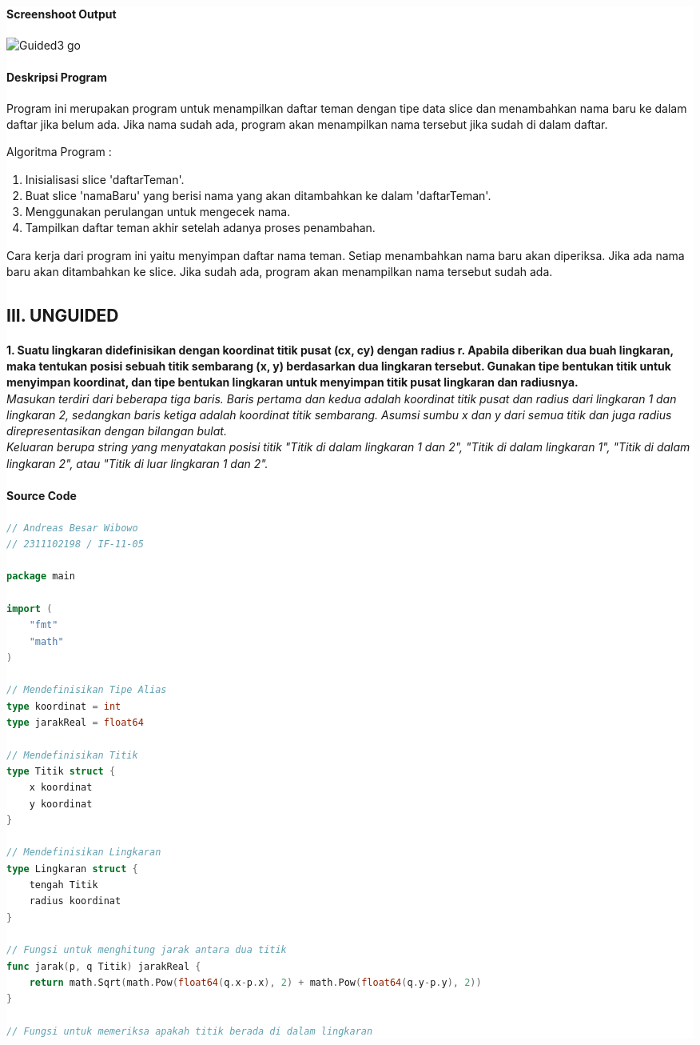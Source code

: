 #### Screenshoot Output
![Guided3 go](https://github.com/user-attachments/assets/df59faad-273e-4d40-9a3b-e62a751e6f24)

#### Deskripsi Program
Program ini merupakan program untuk menampilkan daftar teman dengan tipe data slice dan menambahkan nama baru ke dalam daftar jika belum ada. Jika nama sudah ada, program akan menampilkan nama tersebut jika sudah di dalam daftar.

Algoritma Program :
1. Inisialisasi slice 'daftarTeman'.
2. Buat slice 'namaBaru' yang berisi nama yang akan ditambahkan ke dalam 'daftarTeman'.
3. Menggunakan perulangan untuk mengecek nama.
4. Tampilkan daftar teman akhir setelah adanya proses penambahan.

Cara kerja dari program ini yaitu menyimpan daftar nama teman. Setiap menambahkan nama baru akan diperiksa. Jika ada nama baru akan ditambahkan ke slice. Jika sudah ada, program akan menampilkan nama tersebut sudah ada.

## III. UNGUIDED
**1. Suatu lingkaran didefinisikan dengan koordinat titik pusat (cx, cy) dengan radius r. Apabila diberikan dua buah lingkaran, maka tentukan posisi sebuah titik sembarang (x, y) berdasarkan dua lingkaran tersebut. Gunakan tipe bentukan titik untuk menyimpan koordinat, dan tipe bentukan lingkaran untuk menyimpan titik pusat lingkaran dan radiusnya.**                         
*Masukan terdiri dari beberapa tiga baris. Baris pertama dan kedua adalah koordinat titik pusat dan radius dari lingkaran 1 dan lingkaran 2, sedangkan baris ketiga adalah koordinat titik sembarang. Asumsi sumbu x dan y dari semua titik dan juga radius direpresentasikan dengan bilangan bulat.*                                 
*Keluaran berupa string yang menyatakan posisi titik "Titik di dalam lingkaran 1 dan 2", "Titik di dalam lingkaran 1", "Titik di dalam lingkaran 2", atau "Titik di luar lingkaran 1 dan 2".*

#### Source Code
```go
// Andreas Besar Wibowo
// 2311102198 / IF-11-05

package main

import (
	"fmt"
	"math"
)

// Mendefinisikan Tipe Alias
type koordinat = int
type jarakReal = float64

// Mendefinisikan Titik
type Titik struct {
	x koordinat
	y koordinat
}

// Mendefinisikan Lingkaran
type Lingkaran struct {
	tengah Titik
	radius koordinat
}

// Fungsi untuk menghitung jarak antara dua titik
func jarak(p, q Titik) jarakReal {
	return math.Sqrt(math.Pow(float64(q.x-p.x), 2) + math.Pow(float64(q.y-p.y), 2))
}

// Fungsi untuk memeriksa apakah titik berada di dalam lingkaran
```